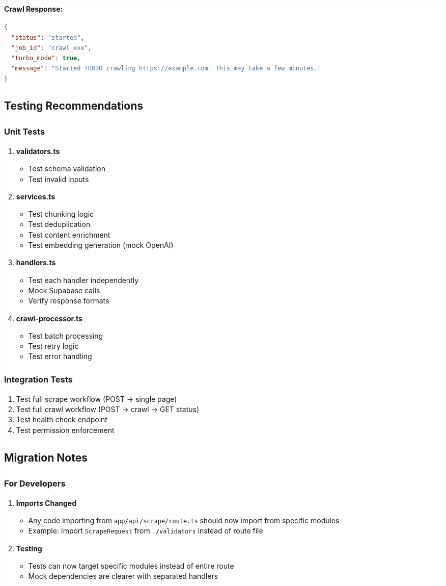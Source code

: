 **Crawl Response:**
```json
{
  "status": "started",
  "job_id": "crawl_xxx",
  "turbo_mode": true,
  "message": "Started TURBO crawling https://example.com. This may take a few minutes."
}
```

## Testing Recommendations

### Unit Tests

1. **validators.ts**
   - Test schema validation
   - Test invalid inputs

2. **services.ts**
   - Test chunking logic
   - Test deduplication
   - Test content enrichment
   - Test embedding generation (mock OpenAI)

3. **handlers.ts**
   - Test each handler independently
   - Mock Supabase calls
   - Verify response formats

4. **crawl-processor.ts**
   - Test batch processing
   - Test retry logic
   - Test error handling

### Integration Tests

1. Test full scrape workflow (POST → single page)
2. Test full crawl workflow (POST → crawl → GET status)
3. Test health check endpoint
4. Test permission enforcement

## Migration Notes

### For Developers

1. **Imports Changed**
   - Any code importing from `app/api/scrape/route.ts` should now import from specific modules
   - Example: Import `ScrapeRequest` from `./validators` instead of route file

2. **Testing**
   - Tests can now target specific modules instead of entire route
   - Mock dependencies are clearer with separated handlers
